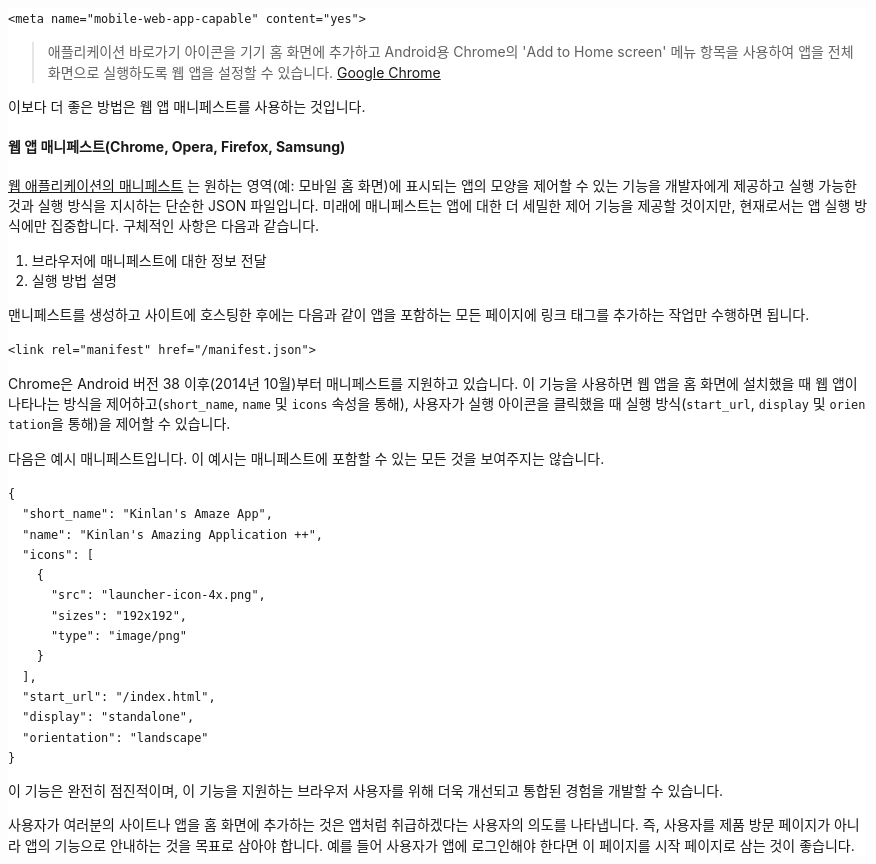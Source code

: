    <meta name="mobile-web-app-capable" content="yes">

> 애플리케이션 바로가기 아이콘을 기기 홈 화면에 추가하고
> Android용 Chrome의 'Add to Home screen' 메뉴 항목을 사용하여 
> 앱을 전체 화면으로 실행하도록 웹 앱을 설정할 수 있습니다.
>  <a href="https://developers.chrome.com/multidevice/android/installtohomescreen">Google Chrome</a>

이보다 더 좋은 방법은 웹 앱 매니페스트를 사용하는 것입니다.

#### 웹 앱 매니페스트(Chrome, Opera, Firefox, Samsung)

[웹 애플리케이션의 매니페스트](/web/fundamentals/engage-and-retain/web-app-manifest/)
는 원하는 영역(예: 모바일 홈 화면)에 표시되는 앱의 모양을 제어할 수 있는 기능을
개발자에게 제공하고 실행 가능한 것과 실행 방식을
지시하는 단순한 JSON 파일입니다.
 미래에 매니페스트는
앱에 대한 더 세밀한 제어 기능을 제공할 것이지만, 현재로서는 앱 실행 방식에만 집중합니다.
 구체적인 사항은 다음과 같습니다.

1. 브라우저에 매니페스트에 대한 정보 전달
2. 실행 방법 설명

맨니페스트를 생성하고 사이트에 호스팅한 후에는 다음과 같이
앱을 포함하는 모든 페이지에 링크 태그를 추가하는 작업만 수행하면 됩니다.

    <link rel="manifest" href="/manifest.json">

Chrome은 Android 버전 38 이후(2014년 10월)부터 매니페스트를 지원하고 있습니다.
이 기능을 사용하면 웹 앱을 홈 화면에 설치했을 때 웹 앱이 나타나는 방식을 제어하고(`short_name`, `name` 및 `icons` 속성을 통해),
사용자가 실행 아이콘을 클릭했을 때
실행 방식(`start_url`,
`display` 및 `orientation`을 통해)을 제어할 수 있습니다.

다음은 예시 매니페스트입니다. 이 예시는 매니페스트에 포함할 수 있는 모든 것을
보여주지는 않습니다.

    {
      "short_name": "Kinlan's Amaze App",
      "name": "Kinlan's Amazing Application ++",
      "icons": [
        {
          "src": "launcher-icon-4x.png",
          "sizes": "192x192",
          "type": "image/png"
        }
      ],
      "start_url": "/index.html",
      "display": "standalone",
      "orientation": "landscape"
    }

이 기능은 완전히 점진적이며,
이 기능을 지원하는 브라우저 사용자를 위해 더욱 개선되고 통합된 경험을 개발할 수 있습니다.

사용자가 여러분의 사이트나 앱을 홈 화면에 추가하는 것은
앱처럼 취급하겠다는 사용자의 의도를 나타냅니다. 즉, 사용자를 제품 방문 페이지가 아니라
앱의 기능으로 안내하는 것을 목표로 삼아야 합니다. 예를 들어
사용자가 앱에 로그인해야 한다면
이 페이지를 시작 페이지로 삼는 것이 좋습니다.
